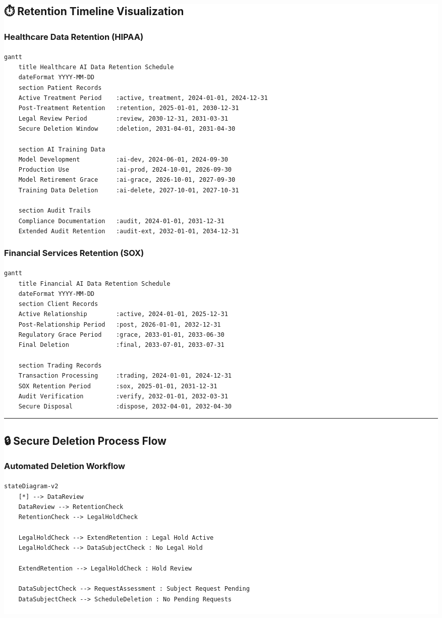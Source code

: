 ## ⏱️ Retention Timeline Visualization

### Healthcare Data Retention (HIPAA)

```mermaid
gantt
    title Healthcare AI Data Retention Schedule
    dateFormat YYYY-MM-DD
    section Patient Records
    Active Treatment Period    :active, treatment, 2024-01-01, 2024-12-31
    Post-Treatment Retention   :retention, 2025-01-01, 2030-12-31
    Legal Review Period        :review, 2030-12-31, 2031-03-31
    Secure Deletion Window     :deletion, 2031-04-01, 2031-04-30
    
    section AI Training Data
    Model Development          :ai-dev, 2024-06-01, 2024-09-30
    Production Use             :ai-prod, 2024-10-01, 2026-09-30
    Model Retirement Grace     :ai-grace, 2026-10-01, 2027-09-30
    Training Data Deletion     :ai-delete, 2027-10-01, 2027-10-31
    
    section Audit Trails
    Compliance Documentation   :audit, 2024-01-01, 2031-12-31
    Extended Audit Retention   :audit-ext, 2032-01-01, 2034-12-31
```

### Financial Services Retention (SOX)

```mermaid
gantt
    title Financial AI Data Retention Schedule
    dateFormat YYYY-MM-DD
    section Client Records
    Active Relationship        :active, 2024-01-01, 2025-12-31
    Post-Relationship Period   :post, 2026-01-01, 2032-12-31
    Regulatory Grace Period    :grace, 2033-01-01, 2033-06-30
    Final Deletion             :final, 2033-07-01, 2033-07-31
    
    section Trading Records
    Transaction Processing     :trading, 2024-01-01, 2024-12-31
    SOX Retention Period       :sox, 2025-01-01, 2031-12-31
    Audit Verification         :verify, 2032-01-01, 2032-03-31
    Secure Disposal            :dispose, 2032-04-01, 2032-04-30
```

---

## 🔒 Secure Deletion Process Flow

### Automated Deletion Workflow

```mermaid
stateDiagram-v2
    [*] --> DataReview
    DataReview --> RetentionCheck
    RetentionCheck --> LegalHoldCheck
    
    LegalHoldCheck --> ExtendRetention : Legal Hold Active
    LegalHoldCheck --> DataSubjectCheck : No Legal Hold
    
    ExtendRetention --> LegalHoldCheck : Hold Review
    
    DataSubjectCheck --> RequestAssessment : Subject Request Pending
    DataSubjectCheck --> ScheduleDeletion : No Pending Requests
    
```